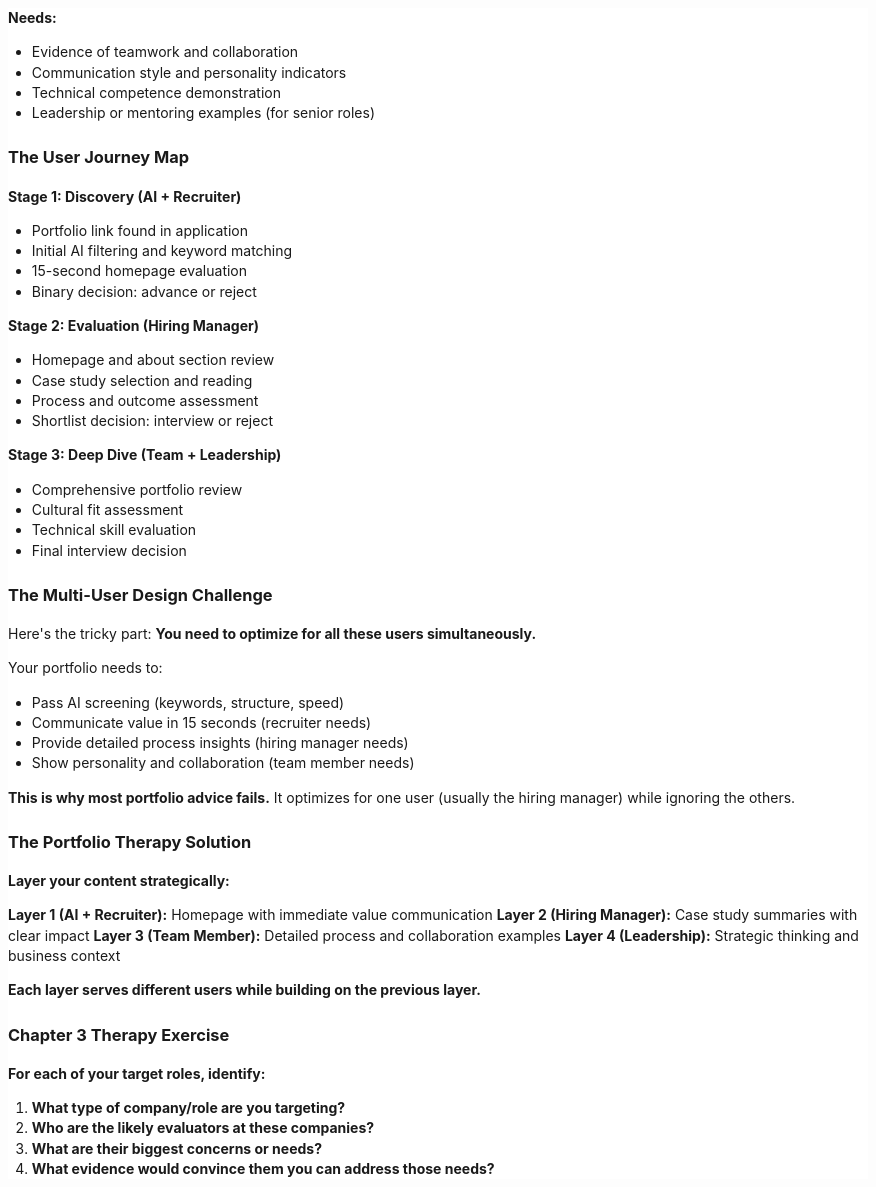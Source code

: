 **Needs:**
- Evidence of teamwork and collaboration
- Communication style and personality indicators
- Technical competence demonstration
- Leadership or mentoring examples (for senior roles)

### The User Journey Map

**Stage 1: Discovery (AI + Recruiter)**
- Portfolio link found in application
- Initial AI filtering and keyword matching
- 15-second homepage evaluation
- Binary decision: advance or reject

**Stage 2: Evaluation (Hiring Manager)**
- Homepage and about section review
- Case study selection and reading
- Process and outcome assessment
- Shortlist decision: interview or reject

**Stage 3: Deep Dive (Team + Leadership)**
- Comprehensive portfolio review
- Cultural fit assessment
- Technical skill evaluation
- Final interview decision

### The Multi-User Design Challenge

Here's the tricky part: **You need to optimize for all these users simultaneously.**

Your portfolio needs to:
- Pass AI screening (keywords, structure, speed)
- Communicate value in 15 seconds (recruiter needs)
- Provide detailed process insights (hiring manager needs)
- Show personality and collaboration (team member needs)

**This is why most portfolio advice fails.** It optimizes for one user (usually the hiring manager) while ignoring the others.

### The Portfolio Therapy Solution

**Layer your content strategically:**

**Layer 1 (AI + Recruiter):** Homepage with immediate value communication
**Layer 2 (Hiring Manager):** Case study summaries with clear impact
**Layer 3 (Team Member):** Detailed process and collaboration examples
**Layer 4 (Leadership):** Strategic thinking and business context

**Each layer serves different users while building on the previous layer.**

### Chapter 3 Therapy Exercise

**For each of your target roles, identify:**

1. **What type of company/role are you targeting?**
2. **Who are the likely evaluators at these companies?**
3. **What are their biggest concerns or needs?**
4. **What evidence would convince them you can address those needs?**
